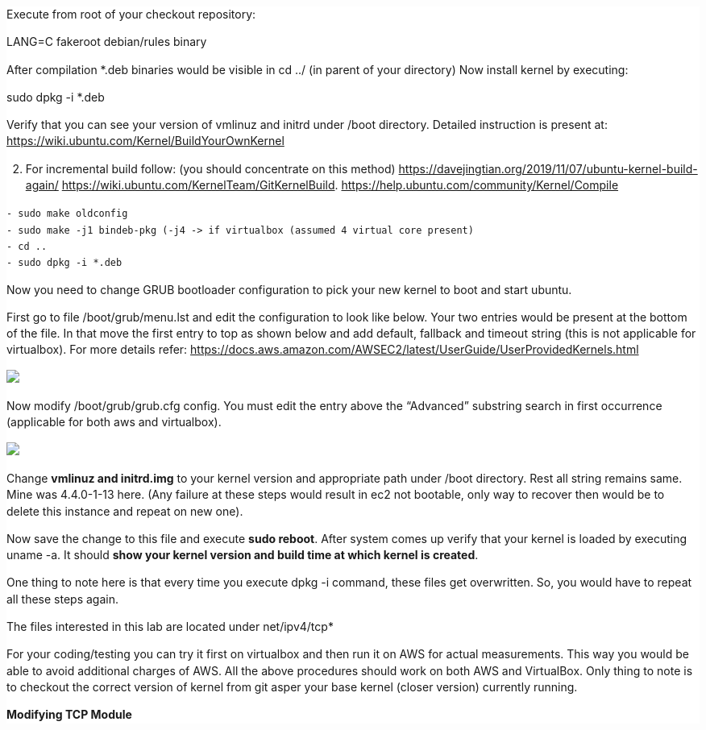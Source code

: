 Execute from root of your checkout repository:

LANG=C fakeroot debian/rules binary

After compilation *.deb binaries would be visible in cd ../ (in parent of your directory) Now install kernel by executing:

sudo dpkg -i *.deb

Verify that you can see your version of vmlinuz and initrd under /boot directory. Detailed instruction is present at: https://wiki.ubuntu.com/Kernel/BuildYourOwnKernel

2. For incremental build follow: (you should concentrate on this method) https://davejingtian.org/2019/11/07/ubuntu-kernel-build-again/ https://wiki.ubuntu.com/KernelTeam/GitKernelBuild. https://help.ubuntu.com/community/Kernel/Compile

```
- sudo make oldconfig
- sudo make -j1 bindeb-pkg (-j4 -> if virtualbox (assumed 4 virtual core present)
- cd ..
- sudo dpkg -i *.deb
```

Now you need to change GRUB bootloader configuration to pick your new kernel to boot and start ubuntu.

First go to file /boot/grub/menu.lst and edit the configuration to look like below. Your two entries would be present at the bottom of the file. In that move the first entry to top as shown below and add default, fallback and timeout string (this is not applicable for virtualbox). For more details refer: https://docs.aws.amazon.com/AWSEC2/latest/UserGuide/UserProvidedKernels.html

![](img/lab5-f20(1).003.png)

Now modify /boot/grub/grub.cfg config. You must edit the entry above the “Advanced” substring search in first occurrence (applicable for both aws and virtualbox).

![](img/lab5-f20(1).004.png)

Change **vmlinuz and initrd.img** to your kernel version and appropriate path under /boot directory. Rest all string remains same. Mine was 4.4.0-1-13 here. (Any failure at these steps would result in ec2 not bootable, only way to recover then would be to delete this instance and repeat on new one).

Now save the change to this file and execute **sudo reboot**. After system comes up verify that your kernel is loaded by executing uname -a. It should **show your kernel version and build time at which kernel is created**.

One thing to note here is that every time you execute dpkg -i command, these files get overwritten. So, you would have to repeat all these steps again.

The files interested in this lab are located under net/ipv4/tcp\*

For your coding/testing you can try it first on virtualbox and then run it on AWS for actual measurements. This way you would be able to avoid additional charges of AWS. All the above procedures should work on both AWS and VirtualBox. Only thing to note is to checkout the correct version of kernel from git asper your base kernel (closer version) currently running.

**Modifying TCP Module**
